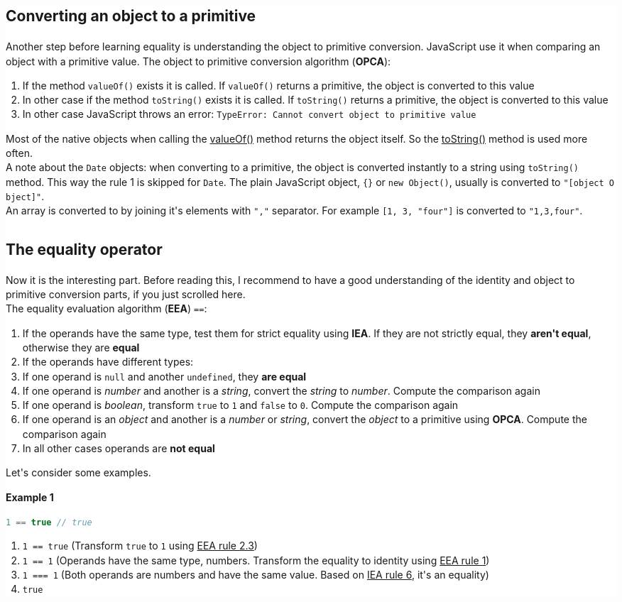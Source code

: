 ## Converting an object to a primitive

Another step before learning equality is understanding the object to primitive conversion. JavaScript use it when comparing an object with a primitive value.
The object to primitive conversion algorithm (**OPCA**):

1.  <a id="opca-1"></a>If the method `valueOf()` exists it is called. If `valueOf()` returns a primitive, the object is converted to this value
2.  <a id="opca-2"></a>In other case if the method `toString()` exists it is called. If `toString()` returns a primitive, the object is converted to this value
3. <a id="opca-3"></a>In other case JavaScript throws an error: `TypeError: Cannot convert object to primitive value`

Most of the native objects when calling the [valueOf()](https://developer.mozilla.org/en/docs/Web/JavaScript/Reference/Global_Objects/Object/valueOf) method returns the object itself. So the [toString()](https://developer.mozilla.org/en-US/docs/Web/JavaScript/Reference/Global_Objects/Object/toString) method is used more often.  
A note about the `Date` objects: when converting to a primitive, the object is converted instantly to a string using `toString()` method. This way the rule 1 is skipped for `Date`.
The plain JavaScript object, `{}` or `new Object()`, usually is converted to `"[object Object]"`.  
An array is converted to by joining it's elements with `","` separator. For example `[1, 3, "four"]` is converted to `"1,3,four"`.


## The equality operator
Now it is the interesting part. 
Before reading this, I recommend to have a good understanding of the identity and object to primitive conversion parts, if you just scrolled here.  
The equality evaluation algorithm (**EEA**) `==`:

1. <a id="eea-1"></a>If the operands have the same type, test them for strict equality using **IEA**. If they are not strictly equal, they **aren't equal**, otherwise they are **equal**
2.  If the operands have different types:  
   1. <a id="eea-2.1"></a>If one operand is `null` and another `undefined`, they **are equal**
   2. <a id="eea-2.2"></a>If one operand is *number* and another is a *string*, convert the *string* to *number*. Compute the comparison again
   3. <a id="eea-2.3"></a>If one operand is *boolean*, transform `true` to `1` and `false` to `0`. Compute the comparison again
   4. <a id="eea-2.4"></a>If one operand is an *object* and another is a *number* or *string*, convert the *object* to a primitive using **OPCA**. Compute the comparison again
3. <a id="eea-3"></a>In all other cases operands are **not equal**

Let's consider some examples.

**Example 1**
```javascript
1 == true // true
```
1.  `1 == true` (Transform `true` to `1` using [EEA rule 2.3](#eea-2.3))
2.  `1 == 1` (Operands have the same type, numbers. Transform the equality to identity using [EEA rule 1](#eea-1))
3.  `1 === 1` (Both operands are numbers and have the same value. Based on [IEA rule 6](#iea-6), it's an equality)
4.  `true`
